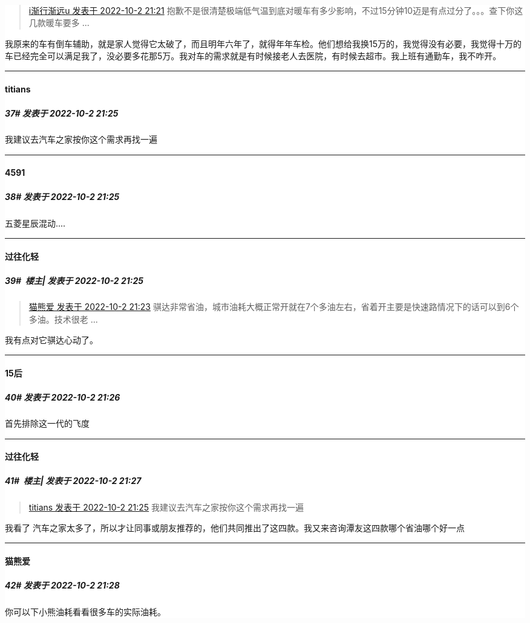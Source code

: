 <blockquote><a href="httphttps://bbs.saraba1st.com/2b/forum.php?mod=redirect&amp;goto=findpost&amp;pid=57736272&amp;ptid=2097763" target="_blank">i渐行渐远u 发表于 2022-10-2 21:21</a>
抱歉不是很清楚极端低气温到底对暖车有多少影响，不过15分钟10迈是有点过分了。。。查下你这几款暖车要多 ...</blockquote>
我原来的车有倒车辅助，就是家人觉得它太破了，而且明年六年了，就得年年车检。他们想给我换15万的，我觉得没有必要，我觉得十万的车已经完全可以满足我了，没必要多花那5万。我对车的需求就是有时候接老人去医院，有时候去超市。我上班有通勤车，我不咋开。

*****

####  titians  
##### 37#       发表于 2022-10-2 21:25

我建议去汽车之家按你这个需求再找一遍

*****

####  4591  
##### 38#       发表于 2022-10-2 21:25

五菱星辰混动....

*****

####  过往化轻  
##### 39#         楼主| 发表于 2022-10-2 21:25

<blockquote><a href="httphttps://bbs.saraba1st.com/2b/forum.php?mod=redirect&amp;goto=findpost&amp;pid=57736315&amp;ptid=2097763" target="_blank">猫熊爱 发表于 2022-10-2 21:23</a>
骐达非常省油，城市油耗大概正常开就在7个多油左右，省着开主要是快速路情况下的话可以到6个多油。技术很老 ...</blockquote>
我有点对它骐达心动了。

*****

####  15后  
##### 40#       发表于 2022-10-2 21:26

首先排除这一代的飞度

*****

####  过往化轻  
##### 41#         楼主| 发表于 2022-10-2 21:27

<blockquote><a href="httphttps://bbs.saraba1st.com/2b/forum.php?mod=redirect&amp;goto=findpost&amp;pid=57736353&amp;ptid=2097763" target="_blank">titians 发表于 2022-10-2 21:25</a>
我建议去汽车之家按你这个需求再找一遍</blockquote>
我看了 汽车之家太多了，所以才让同事或朋友推荐的，他们共同推出了这四款。我又来咨询潭友这四款哪个省油哪个好一点

*****

####  猫熊爱  
##### 42#       发表于 2022-10-2 21:28

你可以下小熊油耗看看很多车的实际油耗。
